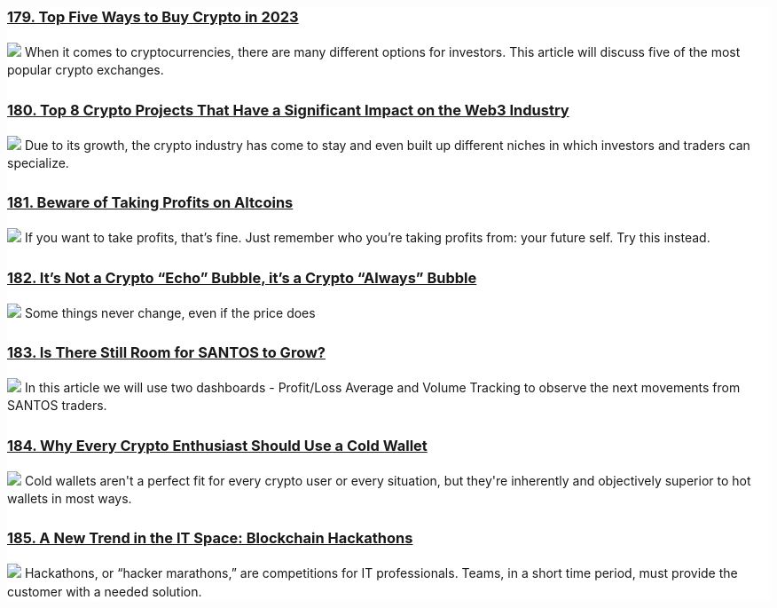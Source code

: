 ### [179. Top Five Ways to Buy Crypto in 2023](https://hackernoon.com/top-five-ways-to-buy-crypto-in-2023)
![](https://cdn.hackernoon.com/images/IfUODTXhvnYvbRHkY9YZSyjHTvE3-4p935cx.jpeg)
When it comes to cryptocurrencies, there are many different options for investors. This article will discuss five of the most popular crypto exchanges.

### [180. Top 8 Crypto Projects That Have a Significant Impact on the Web3 Industry](https://hackernoon.com/top-8-crypto-projects-that-have-a-significant-impact-on-the-web3-industry)
![](https://cdn.hackernoon.com/images/MUo6MihNAVUIcUvRBbcToKZ7MKh1-y493n23.jpeg)
Due to its growth, the crypto industry has come to stay and even built up different niches in which investors and traders can specialize.

### [181. Beware of Taking Profits on Altcoins ](https://hackernoon.com/beware-of-taking-profits-on-altcoins)
![](https://cdn.hackernoon.com/images/NgBhuMTisXRHJvE5E2S3MKsexy52-hp93r5g.jpeg)
If you want to take profits, that’s fine. Just remember who you’re taking profits from: your future self. Try this instead.

### [182. It’s Not a Crypto “Echo” Bubble, it’s a Crypto “Always” Bubble](https://hackernoon.com/its-not-a-crypto-echo-bubble-its-a-crypto-always-bubble)
![](https://cdn.hackernoon.com/images/NgBhuMTisXRHJvE5E2S3MKsexy52-tma3r6l.jpeg)
Some things never change, even if the price does

### [183. Is There Still Room for SANTOS to Grow?](https://hackernoon.com/is-there-still-room-for-santos-to-grow)
![](https://cdn.hackernoon.com/images/W2AOLDGrlKNxXUWIQEzOHVPW9jX2-p793pef.jpeg)
In this article we will use two dashboards - Profit/Loss Average and Volume Tracking to observe the next movements from SANTOS traders. 

### [184. Why Every Crypto Enthusiast Should Use a Cold Wallet](https://hackernoon.com/why-every-crypto-enthusiast-should-use-a-cold-wallet)
![](https://cdn.hackernoon.com/images/c04EFcTv66Zbzhwa4Fz3VAZCs9g2-ej93p1w.jpeg)
Cold wallets aren't a perfect fit for every crypto user or every situation, but they're inherently and objectively superior to hot wallets in most ways.

### [185. A New Trend in the IT Space: Blockchain Hackathons](https://hackernoon.com/a-new-trend-in-the-it-space-blockchain-hackathons)
![](https://cdn.hackernoon.com/images/jMlq2fOQsVXqEwlCUboY2RBvLYJ3-ir94r6z.png)
Hackathons, or “hacker marathons,” are competitions for IT professionals. Teams, in a short time period, must provide the customer with a needed solution. 
